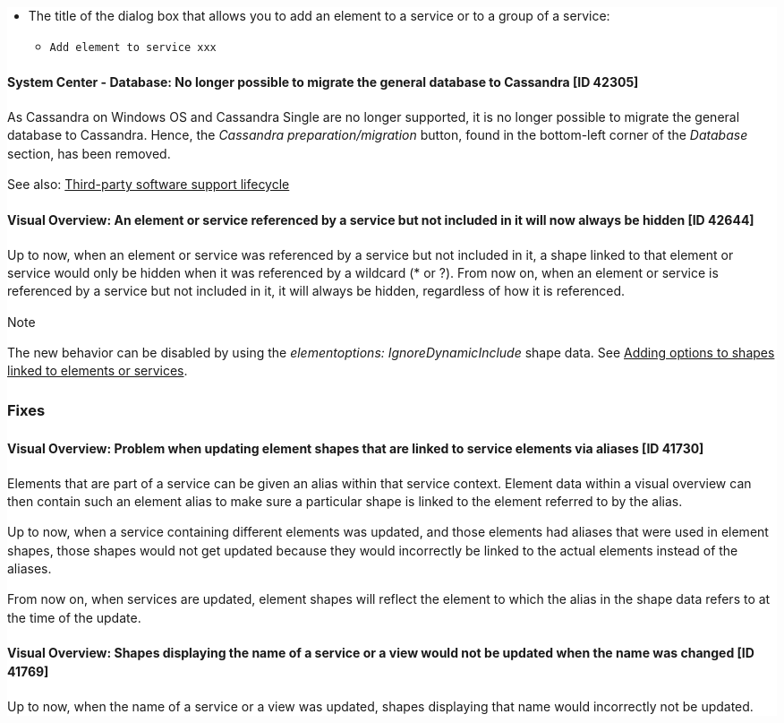 - The title of the dialog box that allows you to add an element to a service or to a group of a service:

  - `Add element to service xxx`

#### System Center - Database: No longer possible to migrate the general database to Cassandra [ID 42305]



As Cassandra on Windows OS and Cassandra Single are no longer supported, it is no longer possible to migrate the general database to Cassandra. Hence, the *Cassandra preparation/migration* button, found in the bottom-left corner of the *Database* section, has been removed.

See also: [Third-party software support lifecycle](xref:Software_support_life_cycles#third-party-software-support-lifecycle)

#### Visual Overview: An element or service referenced by a service but not included in it will now always be hidden [ID 42644]



Up to now, when an element or service was referenced by a service but not included in it, a shape linked to that element or service would only be hidden when it was referenced by a wildcard (* or ?). From now on, when an element or service is referenced by a service but not included in it, it will always be hidden, regardless of how it is referenced.

> [!NOTE]
> The new behavior can be disabled by using the *elementoptions: IgnoreDynamicInclude* shape data. See [Adding options to shapes linked to elements or services](xref:Adding_options_to_shapes_linked_to_elements_or_services#options).

### Fixes

#### Visual Overview: Problem when updating element shapes that are linked to service elements via aliases [ID 41730]



Elements that are part of a service can be given an alias within that service context. Element data within a visual overview can then contain such an element alias to make sure a particular shape is linked to the element referred to by the alias.

Up to now, when a service containing different elements was updated, and those elements had aliases that were used in element shapes, those shapes would not get updated because they would incorrectly be linked to the actual elements instead of the aliases.

From now on, when services are updated, element shapes will reflect the element to which the alias in the shape data refers to at the time of the update.

#### Visual Overview: Shapes displaying the name of a service or a view would not be updated when the name was changed [ID 41769]



Up to now, when the name of a service or a view was updated, shapes displaying that name would incorrectly not be updated.
